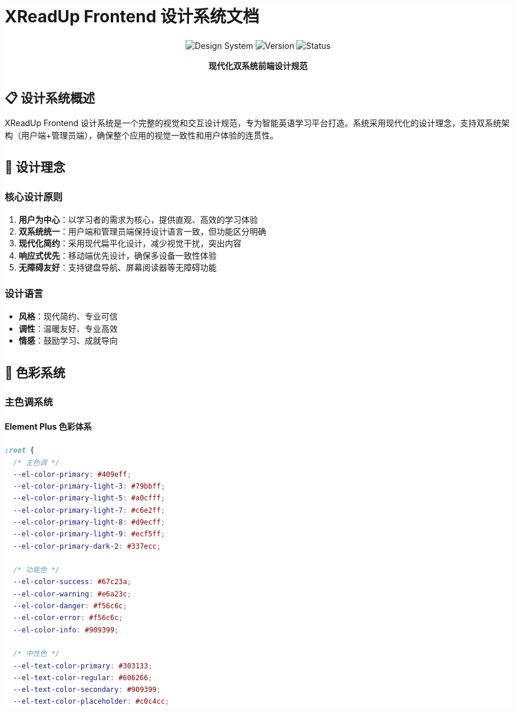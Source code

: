 # XReadUp Frontend 设计系统文档

<div align="center">

![Design System](https://img.shields.io/badge/Design_System-XReadUp-blue.svg)
![Version](https://img.shields.io/badge/Version-1.0.43-green.svg)
![Status](https://img.shields.io/badge/Status-Production_Ready-success.svg)

**现代化双系统前端设计规范**

</div>

## 📋 设计系统概述

XReadUp Frontend 设计系统是一个完整的视觉和交互设计规范，专为智能英语学习平台打造。系统采用现代化的设计理念，支持双系统架构（用户端+管理员端），确保整个应用的视觉一致性和用户体验的连贯性。

## 🎨 设计理念

### 核心设计原则

1. **用户为中心**：以学习者的需求为核心，提供直观、高效的学习体验
2. **双系统统一**：用户端和管理员端保持设计语言一致，但功能区分明确
3. **现代化简约**：采用现代扁平化设计，减少视觉干扰，突出内容
4. **响应式优先**：移动端优先设计，确保多设备一致性体验
5. **无障碍友好**：支持键盘导航、屏幕阅读器等无障碍功能

### 设计语言

- **风格**：现代简约、专业可信
- **调性**：温暖友好、专业高效
- **情感**：鼓励学习、成就导向

## 🌈 色彩系统

### 主色调系统

#### Element Plus 色彩体系
```css
:root {
  /* 主色调 */
  --el-color-primary: #409eff;
  --el-color-primary-light-3: #79bbff;
  --el-color-primary-light-5: #a0cfff;
  --el-color-primary-light-7: #c6e2ff;
  --el-color-primary-light-8: #d9ecff;
  --el-color-primary-light-9: #ecf5ff;
  --el-color-primary-dark-2: #337ecc;
  
  /* 功能色 */
  --el-color-success: #67c23a;
  --el-color-warning: #e6a23c;
  --el-color-danger: #f56c6c;
  --el-color-error: #f56c6c;
  --el-color-info: #909399;
  
  /* 中性色 */
  --el-text-color-primary: #303133;
  --el-text-color-regular: #606266;
  --el-text-color-secondary: #909399;
  --el-text-color-placeholder: #c0c4cc;
```